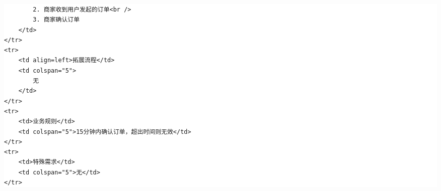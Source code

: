             2. 商家收到用户发起的订单<br />
            3. 商家确认订单
        </td>
    </tr>
    <tr>
        <td align=left>拓展流程</td>
        <td colspan="5">
            无
        </td>
    </tr>
    <tr>
        <td>业务规则</td>
        <td colspan="5">15分钟内确认订单，超出时间则无效</td>
    </tr>
    <tr>
        <td>特殊需求</td>
        <td colspan="5">无</td>
    </tr>
</table>

